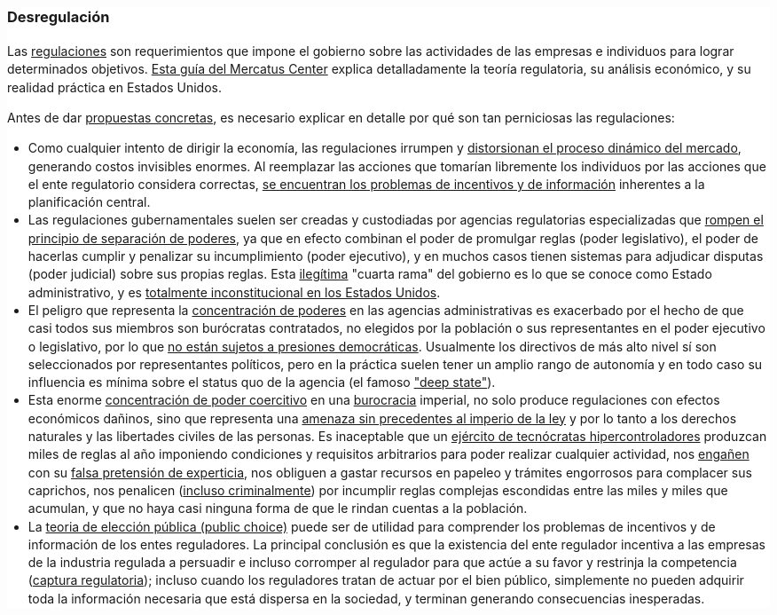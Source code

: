 
### Desregulación

Las [regulaciones](https://www.econlib.org/library/Enc/Regulation.html) son requerimientos que impone el gobierno sobre las actividades de las empresas e individuos para lograr determinados objetivos. [Esta guía del Mercatus Center](https://www.mercatus.org/publications/regulation/regulation-primer) explica detalladamente la teoría regulatoria, su análisis económico, y su realidad práctica en Estados Unidos.

Antes de dar [propuestas concretas](#propuestas-regulacion), es necesario explicar en detalle por qué son tan perniciosas las regulaciones:

- Como cualquier intento de dirigir la economía, las regulaciones irrumpen y [distorsionan el proceso dinámico del mercado](https://www.cato.org/publications/policy-analysis/competition-regulation-market-process-austrian-perspective), generando costos invisibles enormes. Al reemplazar las acciones que tomarían libremente los individuos por las acciones que el ente regulatorio considera correctas, [se encuentran los problemas de incentivos y de información](https://www.fff.org/explore-freedom/article/three-jeers-for-government-regulation/) inherentes a la planificación central.
- Las regulaciones gubernamentales suelen ser creadas y custodiadas por agencias regulatorias especializadas que [rompen el principio de separación de poderes](https://www.nationalreview.com/2020/01/nondelegation-doctrine-debate-is-most-government-unconstitutional/), ya que en efecto combinan el poder de promulgar reglas (poder legislativo), el poder de hacerlas cumplir y penalizar su incumplimiento (poder ejecutivo), y en muchos casos tienen sistemas para adjudicar disputas (poder judicial) sobre sus propias reglas. Esta [ilegítima](https://www.elcato.org/la-tarea-de-los-liberales-y-los-dos-relatos-sobre-el-poder-de-las-burocracias) "cuarta rama" del gobierno es lo que se conoce como Estado administrativo, y es [totalmente inconstitucional en los Estados Unidos](https://chicagounbound.uchicago.edu/cgi/viewcontent.cgi?article=2355&context=journal_articles).
- El peligro que representa la [concentración de poderes](https://www.nationalreview.com/bench-memos/ending-administrative-state-uphill-necessary-battle-free-nation/) en las agencias administrativas es exacerbado por el hecho de que casi todos sus miembros son burócratas contratados, no elegidos por la población o sus representantes en el poder ejecutivo o legislativo, por lo que [no están sujetos a presiones democráticas](https://www.cato.org/publications/commentary/democracy-versus-bureaucracy). Usualmente los directivos de más alto nivel sí son seleccionados por representantes políticos, pero en la práctica suelen tener un amplio rango de autonomía y en todo caso su influencia es mínima sobre el status quo de la agencia (el famoso ["deep state"](https://www.aier.org/article/the-birth-of-the-deep-state-a-history/)).
- Esta enorme [concentración de poder coercitivo](https://www.cato-unbound.org/2016/05/04/clyde-wayne-crews/administrative-states-irredeemable-devotion-central-power) en una [burocracia](https://www.libertarianism.org/encyclopedia/bureaucracy) imperial, no solo produce regulaciones con efectos económicos dañinos, sino que representa una [amenaza sin precedentes al imperio de la ley](https://johnhcochrane.blogspot.com/2015/08/rule-of-law-in-regulatory-state.html) y por lo tanto a los derechos naturales y las libertades civiles de las personas. Es inaceptable que un [ejército de tecnócratas hipercontroladores](https://www.aier.org/article/the-plague-of-meddling-political-busybodies/) produzcan miles de reglas al año imponiendo condiciones y requisitos arbitrarios para poder realizar cualquier actividad, nos [engañen](https://thehill.com/opinion/finance/423010-the-problem-with-expert-regulation) con su [falsa pretensión de experticia](https://www.cato-unbound.org/2016/06/02/clyde-wayne-crews/administrative-state-lacks-its-own-justification-expertise), nos obliguen a gastar recursos en papeleo y trámites engorrosos para complacer sus caprichos, nos penalicen ([incluso criminalmente](https://www.heritage.org/crime-and-justice/report/criminal-law-and-the-administrative-state-the-problem-criminal-regulations)) por incumplir reglas complejas escondidas entre las miles y miles que acumulan, y que no haya casi ninguna forma de que le rindan cuentas a la población.
- La [teoria de elección pública (public choice)](https://www.econlib.org/library/Enc/PublicChoice.html) puede ser de utilidad para comprender los problemas de incentivos y de información de los entes reguladores. La principal conclusión es que la existencia del ente regulador incentiva a las empresas de la industria regulada a persuadir e incluso corromper al regulador para que actúe a su favor y restrinja la competencia ([captura regulatoria](https://en.wikipedia.org/wiki/Regulatory_capture)); incluso cuando los reguladores tratan de actuar por el bien público, simplemente no pueden adquirir toda la información necesaria que está dispersa en la sociedad, y terminan generando consecuencias inesperadas.